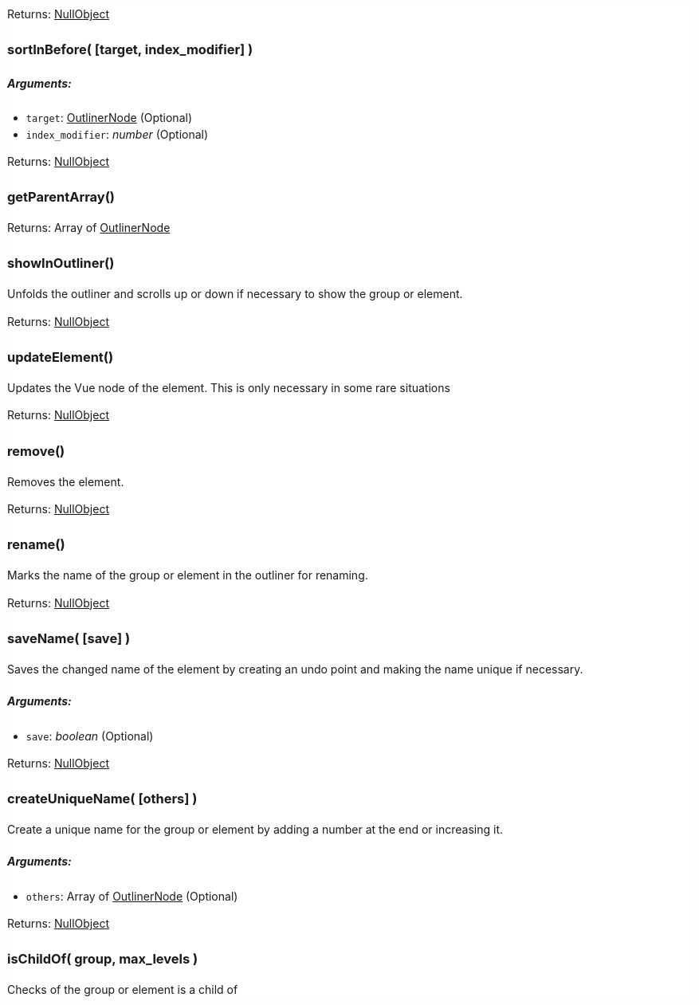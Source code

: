 Returns: [NullObject](outliner#nullobject)

### sortInBefore( [target, index_modifier] )
##### Arguments:
* `target`: [OutlinerNode](outliner#outlinernode) (Optional)
* `index_modifier`: *number* (Optional)

Returns: [NullObject](outliner#nullobject)

### getParentArray()

Returns: Array of [OutlinerNode](outliner#outlinernode)

### showInOutliner()
Unfolds the outliner and scrolls up or down if necessary to show the group or element.


Returns: [NullObject](outliner#nullobject)

### updateElement()
Updates the Vue node of the element. This is only necessary in some rare situations


Returns: [NullObject](outliner#nullobject)

### remove()
Removes the element.


Returns: [NullObject](outliner#nullobject)

### rename()
Marks the name of the group or element in the outliner for renaming.


Returns: [NullObject](outliner#nullobject)

### saveName( [save] )
Saves the changed name of the element by creating an undo point and making the name unique if necessary.

##### Arguments:
* `save`: *boolean* (Optional)

Returns: [NullObject](outliner#nullobject)

### createUniqueName( [others] )
Create a unique name for the group or element by adding a number at the end or increasing it.

##### Arguments:
* `others`: Array of [OutlinerNode](outliner#outlinernode) (Optional)

Returns: [NullObject](outliner#nullobject)

### isChildOf( group, max_levels )
Checks of the group or element is a child of 
